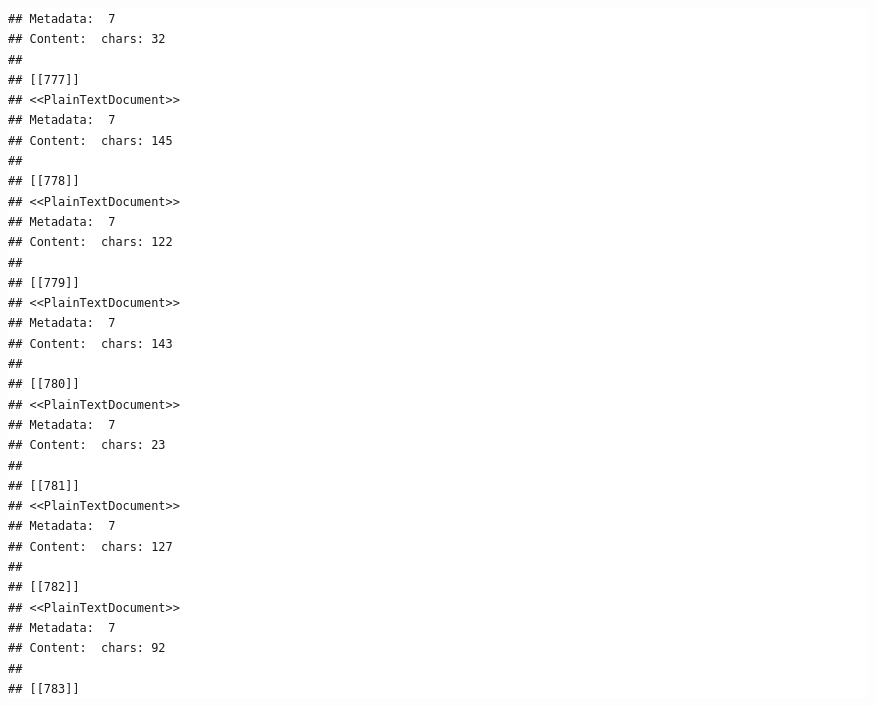     ## Metadata:  7
    ## Content:  chars: 32
    ## 
    ## [[777]]
    ## <<PlainTextDocument>>
    ## Metadata:  7
    ## Content:  chars: 145
    ## 
    ## [[778]]
    ## <<PlainTextDocument>>
    ## Metadata:  7
    ## Content:  chars: 122
    ## 
    ## [[779]]
    ## <<PlainTextDocument>>
    ## Metadata:  7
    ## Content:  chars: 143
    ## 
    ## [[780]]
    ## <<PlainTextDocument>>
    ## Metadata:  7
    ## Content:  chars: 23
    ## 
    ## [[781]]
    ## <<PlainTextDocument>>
    ## Metadata:  7
    ## Content:  chars: 127
    ## 
    ## [[782]]
    ## <<PlainTextDocument>>
    ## Metadata:  7
    ## Content:  chars: 92
    ## 
    ## [[783]]